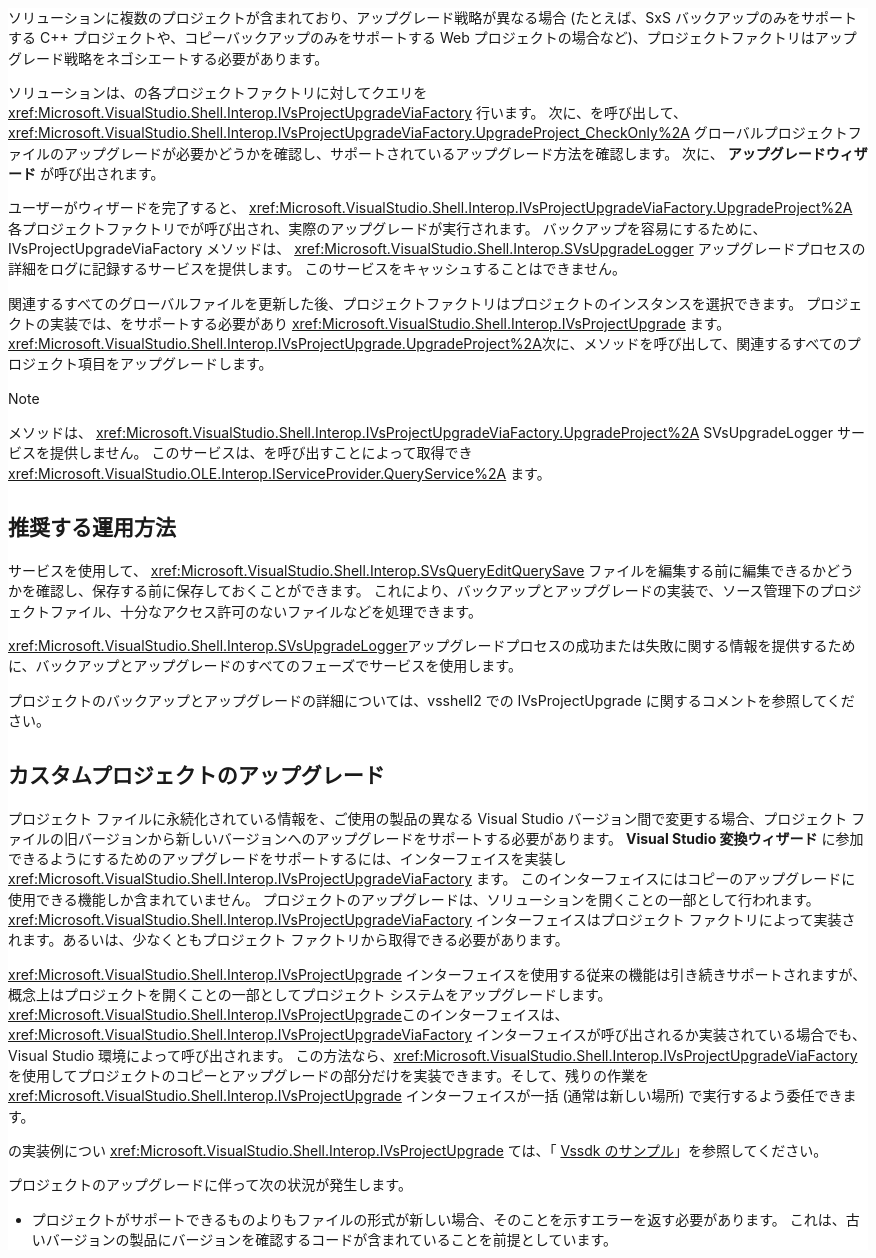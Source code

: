 ソリューションに複数のプロジェクトが含まれており、アップグレード戦略が異なる場合 (たとえば、SxS バックアップのみをサポートする C++ プロジェクトや、コピーバックアップのみをサポートする Web プロジェクトの場合など)、プロジェクトファクトリはアップグレード戦略をネゴシエートする必要があります。

ソリューションは、の各プロジェクトファクトリに対してクエリを <xref:Microsoft.VisualStudio.Shell.Interop.IVsProjectUpgradeViaFactory> 行います。 次に、を呼び出して、 <xref:Microsoft.VisualStudio.Shell.Interop.IVsProjectUpgradeViaFactory.UpgradeProject_CheckOnly%2A> グローバルプロジェクトファイルのアップグレードが必要かどうかを確認し、サポートされているアップグレード方法を確認します。 次に、 **アップグレードウィザード** が呼び出されます。

ユーザーがウィザードを完了すると、 <xref:Microsoft.VisualStudio.Shell.Interop.IVsProjectUpgradeViaFactory.UpgradeProject%2A> 各プロジェクトファクトリでが呼び出され、実際のアップグレードが実行されます。 バックアップを容易にするために、IVsProjectUpgradeViaFactory メソッドは、 <xref:Microsoft.VisualStudio.Shell.Interop.SVsUpgradeLogger> アップグレードプロセスの詳細をログに記録するサービスを提供します。 このサービスをキャッシュすることはできません。

関連するすべてのグローバルファイルを更新した後、プロジェクトファクトリはプロジェクトのインスタンスを選択できます。 プロジェクトの実装では、をサポートする必要があり <xref:Microsoft.VisualStudio.Shell.Interop.IVsProjectUpgrade> ます。 <xref:Microsoft.VisualStudio.Shell.Interop.IVsProjectUpgrade.UpgradeProject%2A>次に、メソッドを呼び出して、関連するすべてのプロジェクト項目をアップグレードします。

> [!NOTE]
> メソッドは、 <xref:Microsoft.VisualStudio.Shell.Interop.IVsProjectUpgradeViaFactory.UpgradeProject%2A> SVsUpgradeLogger サービスを提供しません。 このサービスは、を呼び出すことによって取得でき <xref:Microsoft.VisualStudio.OLE.Interop.IServiceProvider.QueryService%2A> ます。

## <a name="best-practices"></a>推奨する運用方法

サービスを使用して、 <xref:Microsoft.VisualStudio.Shell.Interop.SVsQueryEditQuerySave> ファイルを編集する前に編集できるかどうかを確認し、保存する前に保存しておくことができます。 これにより、バックアップとアップグレードの実装で、ソース管理下のプロジェクトファイル、十分なアクセス許可のないファイルなどを処理できます。

<xref:Microsoft.VisualStudio.Shell.Interop.SVsUpgradeLogger>アップグレードプロセスの成功または失敗に関する情報を提供するために、バックアップとアップグレードのすべてのフェーズでサービスを使用します。

プロジェクトのバックアップとアップグレードの詳細については、vsshell2 での IVsProjectUpgrade に関するコメントを参照してください。

## <a name="upgrading-custom-projects"></a><a name="upgrading-custom-projects"></a> カスタムプロジェクトのアップグレード

プロジェクト ファイルに永続化されている情報を、ご使用の製品の異なる Visual Studio バージョン間で変更する場合、プロジェクト ファイルの旧バージョンから新しいバージョンへのアップグレードをサポートする必要があります。 **Visual Studio 変換ウィザード** に参加できるようにするためのアップグレードをサポートするには、インターフェイスを実装し <xref:Microsoft.VisualStudio.Shell.Interop.IVsProjectUpgradeViaFactory> ます。 このインターフェイスにはコピーのアップグレードに使用できる機能しか含まれていません。 プロジェクトのアップグレードは、ソリューションを開くことの一部として行われます。 <xref:Microsoft.VisualStudio.Shell.Interop.IVsProjectUpgradeViaFactory> インターフェイスはプロジェクト ファクトリによって実装されます。あるいは、少なくともプロジェクト ファクトリから取得できる必要があります。

<xref:Microsoft.VisualStudio.Shell.Interop.IVsProjectUpgrade> インターフェイスを使用する従来の機能は引き続きサポートされますが、概念上はプロジェクトを開くことの一部としてプロジェクト システムをアップグレードします。 <xref:Microsoft.VisualStudio.Shell.Interop.IVsProjectUpgrade>このインターフェイスは、 <xref:Microsoft.VisualStudio.Shell.Interop.IVsProjectUpgradeViaFactory> インターフェイスが呼び出されるか実装されている場合でも、Visual Studio 環境によって呼び出されます。 この方法なら、<xref:Microsoft.VisualStudio.Shell.Interop.IVsProjectUpgradeViaFactory> を使用してプロジェクトのコピーとアップグレードの部分だけを実装できます。そして、残りの作業を <xref:Microsoft.VisualStudio.Shell.Interop.IVsProjectUpgrade> インターフェイスが一括 (通常は新しい場所) で実行するよう委任できます。

の実装例につい <xref:Microsoft.VisualStudio.Shell.Interop.IVsProjectUpgrade> ては、「 [Vssdk のサンプル](https://github.com/Microsoft/VSSDK-Extensibility-Samples)」を参照してください。

プロジェクトのアップグレードに伴って次の状況が発生します。

- プロジェクトがサポートできるものよりもファイルの形式が新しい場合、そのことを示すエラーを返す必要があります。 これは、古いバージョンの製品にバージョンを確認するコードが含まれていることを前提としています。

